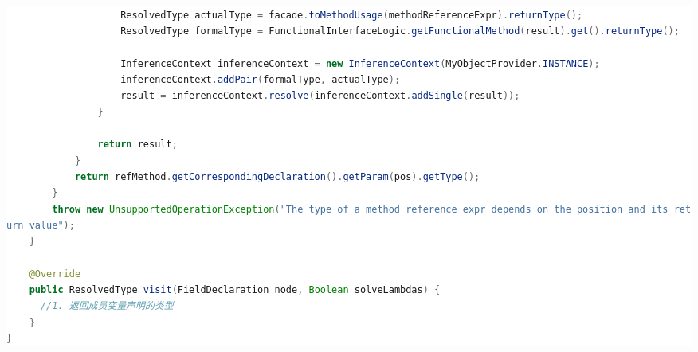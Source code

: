 ~~~java
                    ResolvedType actualType = facade.toMethodUsage(methodReferenceExpr).returnType();
                    ResolvedType formalType = FunctionalInterfaceLogic.getFunctionalMethod(result).get().returnType();

                    InferenceContext inferenceContext = new InferenceContext(MyObjectProvider.INSTANCE);
                    inferenceContext.addPair(formalType, actualType);
                    result = inferenceContext.resolve(inferenceContext.addSingle(result));
                }

                return result;
            }
            return refMethod.getCorrespondingDeclaration().getParam(pos).getType();
        }
        throw new UnsupportedOperationException("The type of a method reference expr depends on the position and its return value");
    }

    @Override
    public ResolvedType visit(FieldDeclaration node, Boolean solveLambdas) {
      //1. 返回成员变量声明的类型
    }
}
~~~

